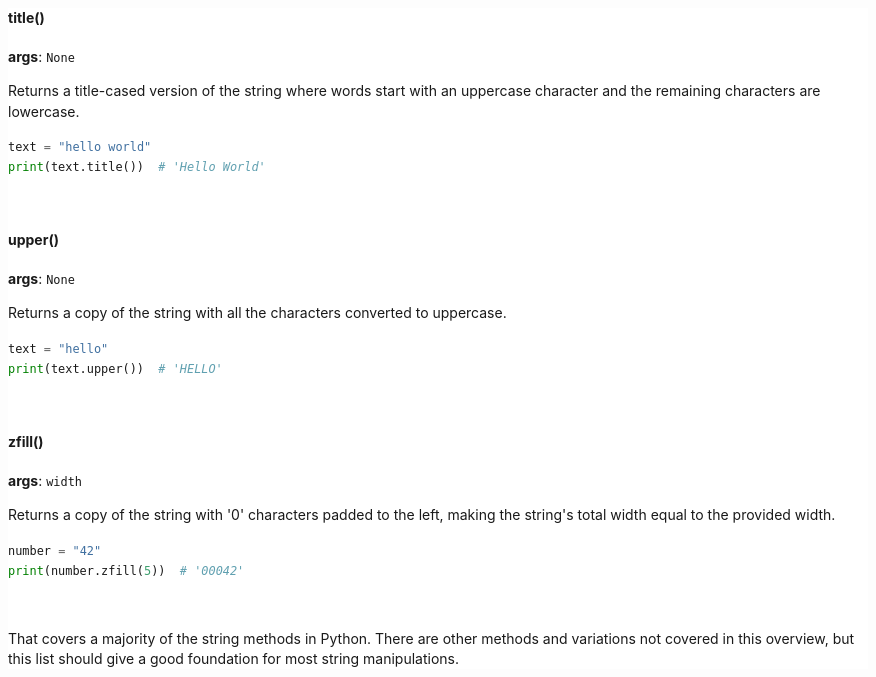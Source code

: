 #### title()

**args**: `None`

Returns a title-cased version of the string where words start with an uppercase character and the remaining characters are lowercase.

```python
text = "hello world"
print(text.title())  # 'Hello World'
```

<br>

#### upper()

**args**: `None`

Returns a copy of the string with all the characters converted to uppercase.

```python
text = "hello"
print(text.upper())  # 'HELLO'
```

<br>

#### zfill()

**args**: `width`

Returns a copy of the string with '0' characters padded to the left, making the string's total width equal to the provided width.

```python
number = "42"
print(number.zfill(5))  # '00042'
```

<br>

That covers a majority of the string methods in Python. There are other methods and variations not covered in this overview, but this list should give a good foundation for most string manipulations.